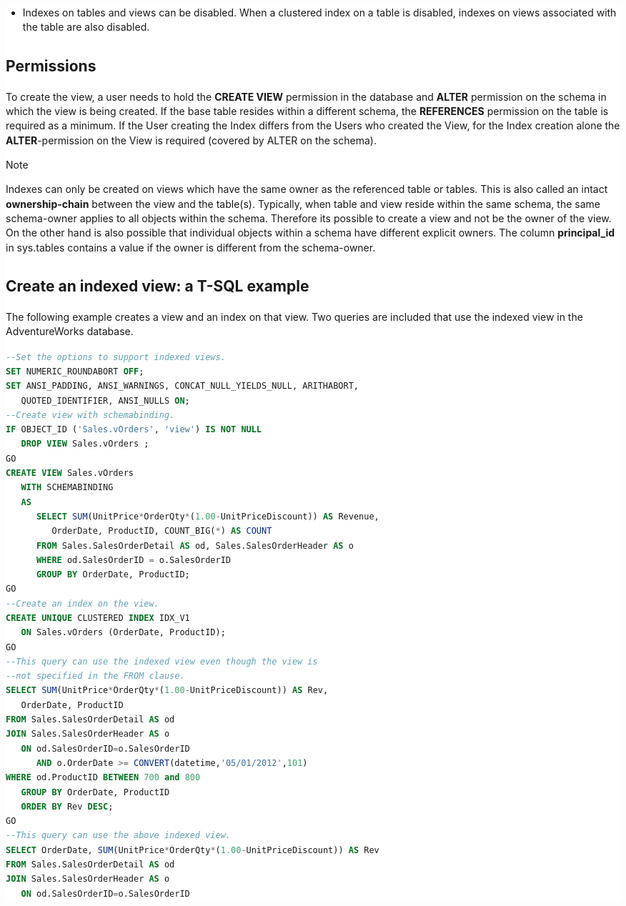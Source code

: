 - Indexes on tables and views can be disabled. When a clustered index on a table is disabled, indexes on views associated with the table are also disabled.


## <a name="Permissions"></a> Permissions

To create the view, a user needs to hold the **CREATE VIEW** permission in the database and **ALTER** permission on the schema in which the view is being created. If the base table resides within a different schema, the **REFERENCES** permission on the table is required as a minimum. If the User creating the Index differs from the Users who created the View, for the Index creation alone the **ALTER**-permission on the View is required (covered by ALTER on the schema).

> [!NOTE]  
> Indexes can only be created on views which have the same owner as the referenced table or tables. This is also called an intact **ownership-chain** between the view and the table(s). Typically, when table and view reside within the same schema, the same schema-owner applies to all objects within the schema. Therefore its possible to create a view and not be the owner of the view. On the other hand is also possible that individual objects within a schema have different explicit owners. The column **principal_id** in sys.tables contains a value if the owner is different from the schema-owner.

## <a name="TsqlProcedure"></a>Create an indexed view: a T-SQL example

The following example creates a view and an index on that view. Two queries are included that use the indexed view in the AdventureWorks database.

```sql
--Set the options to support indexed views.
SET NUMERIC_ROUNDABORT OFF;
SET ANSI_PADDING, ANSI_WARNINGS, CONCAT_NULL_YIELDS_NULL, ARITHABORT,
   QUOTED_IDENTIFIER, ANSI_NULLS ON;
--Create view with schemabinding.
IF OBJECT_ID ('Sales.vOrders', 'view') IS NOT NULL
   DROP VIEW Sales.vOrders ;
GO
CREATE VIEW Sales.vOrders
   WITH SCHEMABINDING
   AS  
      SELECT SUM(UnitPrice*OrderQty*(1.00-UnitPriceDiscount)) AS Revenue,
         OrderDate, ProductID, COUNT_BIG(*) AS COUNT
      FROM Sales.SalesOrderDetail AS od, Sales.SalesOrderHeader AS o
      WHERE od.SalesOrderID = o.SalesOrderID
      GROUP BY OrderDate, ProductID;
GO
--Create an index on the view.
CREATE UNIQUE CLUSTERED INDEX IDX_V1
   ON Sales.vOrders (OrderDate, ProductID);
GO
--This query can use the indexed view even though the view is
--not specified in the FROM clause.
SELECT SUM(UnitPrice*OrderQty*(1.00-UnitPriceDiscount)) AS Rev,
   OrderDate, ProductID
FROM Sales.SalesOrderDetail AS od
JOIN Sales.SalesOrderHeader AS o
   ON od.SalesOrderID=o.SalesOrderID
      AND o.OrderDate >= CONVERT(datetime,'05/01/2012',101)
WHERE od.ProductID BETWEEN 700 and 800
   GROUP BY OrderDate, ProductID
   ORDER BY Rev DESC;
GO
--This query can use the above indexed view.
SELECT OrderDate, SUM(UnitPrice*OrderQty*(1.00-UnitPriceDiscount)) AS Rev
FROM Sales.SalesOrderDetail AS od
JOIN Sales.SalesOrderHeader AS o
   ON od.SalesOrderID=o.SalesOrderID
```